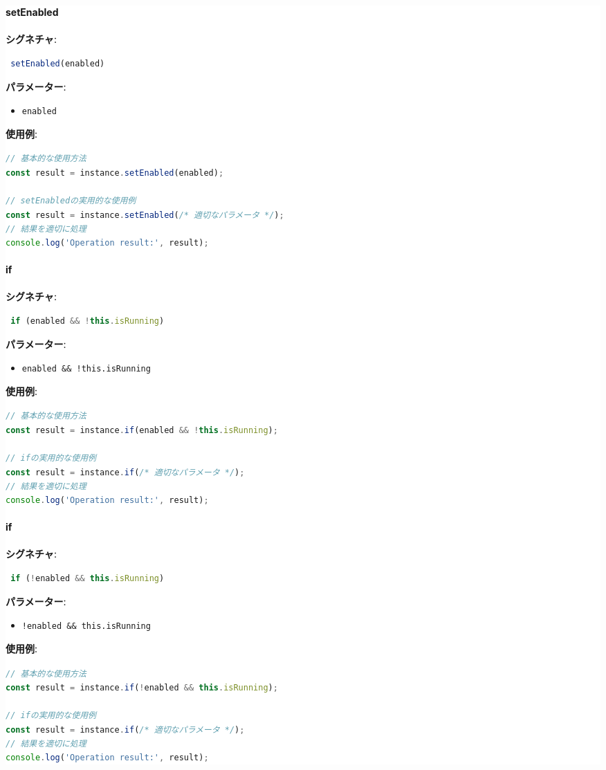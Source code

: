 #### setEnabled

**シグネチャ**:
```javascript
 setEnabled(enabled)
```

**パラメーター**:
- `enabled`

**使用例**:
```javascript
// 基本的な使用方法
const result = instance.setEnabled(enabled);

// setEnabledの実用的な使用例
const result = instance.setEnabled(/* 適切なパラメータ */);
// 結果を適切に処理
console.log('Operation result:', result);
```

#### if

**シグネチャ**:
```javascript
 if (enabled && !this.isRunning)
```

**パラメーター**:
- `enabled && !this.isRunning`

**使用例**:
```javascript
// 基本的な使用方法
const result = instance.if(enabled && !this.isRunning);

// ifの実用的な使用例
const result = instance.if(/* 適切なパラメータ */);
// 結果を適切に処理
console.log('Operation result:', result);
```

#### if

**シグネチャ**:
```javascript
 if (!enabled && this.isRunning)
```

**パラメーター**:
- `!enabled && this.isRunning`

**使用例**:
```javascript
// 基本的な使用方法
const result = instance.if(!enabled && this.isRunning);

// ifの実用的な使用例
const result = instance.if(/* 適切なパラメータ */);
// 結果を適切に処理
console.log('Operation result:', result);
```
